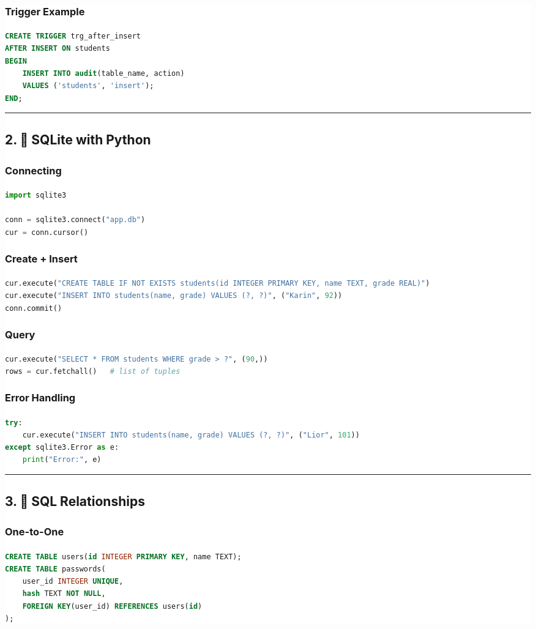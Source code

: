 ### Trigger Example
```sql
CREATE TRIGGER trg_after_insert
AFTER INSERT ON students
BEGIN
    INSERT INTO audit(table_name, action)
    VALUES ('students', 'insert');
END;
```

---

## 2. 🐍 SQLite with Python

### Connecting
```python
import sqlite3

conn = sqlite3.connect("app.db")
cur = conn.cursor()
```

### Create + Insert
```python
cur.execute("CREATE TABLE IF NOT EXISTS students(id INTEGER PRIMARY KEY, name TEXT, grade REAL)")
cur.execute("INSERT INTO students(name, grade) VALUES (?, ?)", ("Karin", 92))
conn.commit()
```

### Query
```python
cur.execute("SELECT * FROM students WHERE grade > ?", (90,))
rows = cur.fetchall()   # list of tuples
```

### Error Handling
```python
try:
    cur.execute("INSERT INTO students(name, grade) VALUES (?, ?)", ("Lior", 101))
except sqlite3.Error as e:
    print("Error:", e)
```

---

## 3. 🔗 SQL Relationships

### One-to-One
```sql
CREATE TABLE users(id INTEGER PRIMARY KEY, name TEXT);
CREATE TABLE passwords(
    user_id INTEGER UNIQUE,
    hash TEXT NOT NULL,
    FOREIGN KEY(user_id) REFERENCES users(id)
);
```
